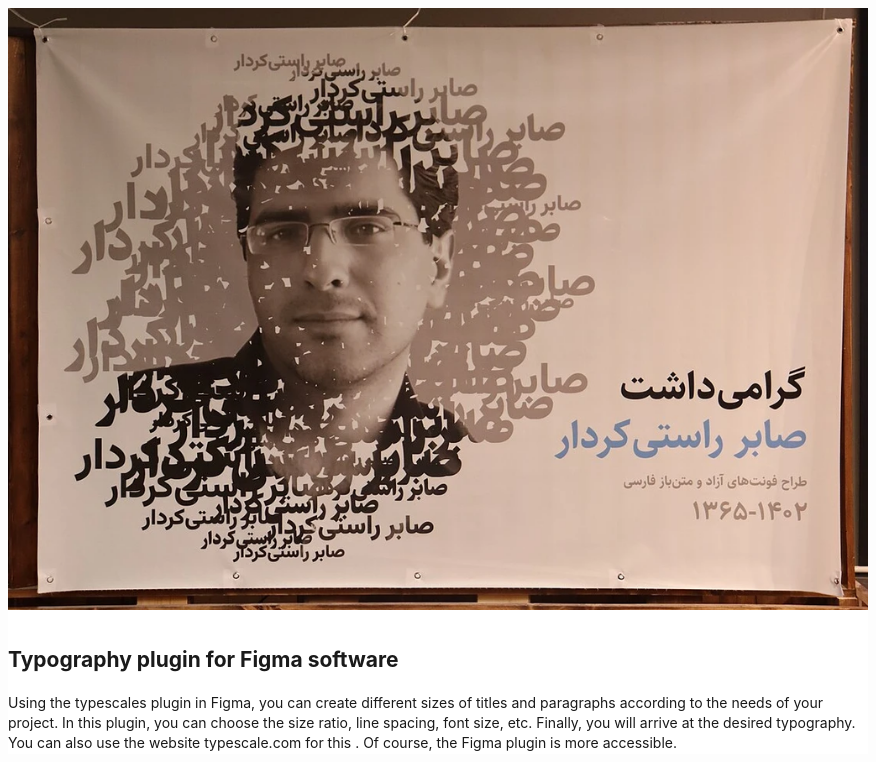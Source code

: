 ![Saber Rasti-Kardar, famous Iranian font designer](saber-rastikerdar.webp)

## Typography plugin for Figma software

Using the typescales plugin in Figma, you can create different sizes of titles and paragraphs according to the needs of your project. In this plugin, you can choose the size ratio, line spacing, font size, etc. Finally, you will arrive at the desired typography. You can also use the website typescale.com for this . Of course, the Figma plugin is more accessible.
